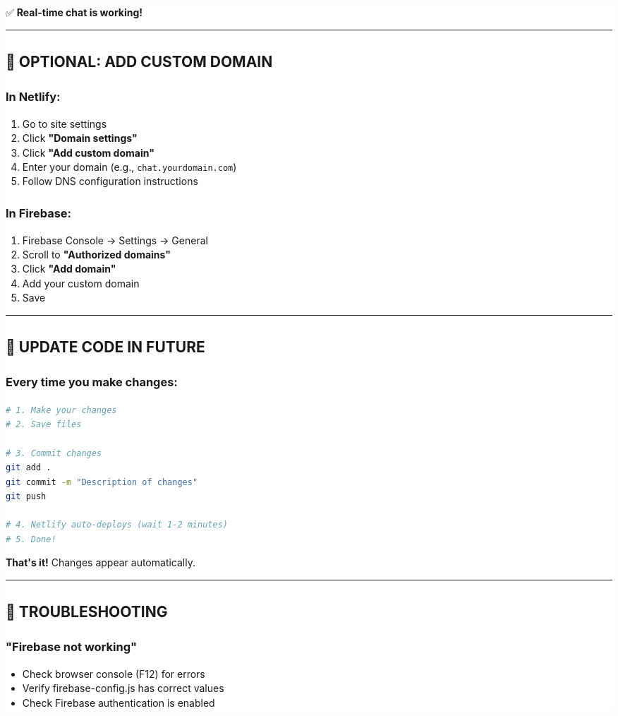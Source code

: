 ✅ **Real-time chat is working!**

---

## 📱 OPTIONAL: ADD CUSTOM DOMAIN

### In Netlify:

1. Go to site settings
2. Click **"Domain settings"**
3. Click **"Add custom domain"**
4. Enter your domain (e.g., `chat.yourdomain.com`)
5. Follow DNS configuration instructions

### In Firebase:

1. Firebase Console → Settings → General
2. Scroll to **"Authorized domains"**
3. Click **"Add domain"**
4. Add your custom domain
5. Save

---

## 🔄 UPDATE CODE IN FUTURE

### Every time you make changes:

```bash
# 1. Make your changes
# 2. Save files

# 3. Commit changes
git add .
git commit -m "Description of changes"
git push

# 4. Netlify auto-deploys (wait 1-2 minutes)
# 5. Done!
```

**That's it!** Changes appear automatically.

---

## 🐛 TROUBLESHOOTING

### "Firebase not working"
- Check browser console (F12) for errors
- Verify firebase-config.js has correct values
- Check Firebase authentication is enabled
